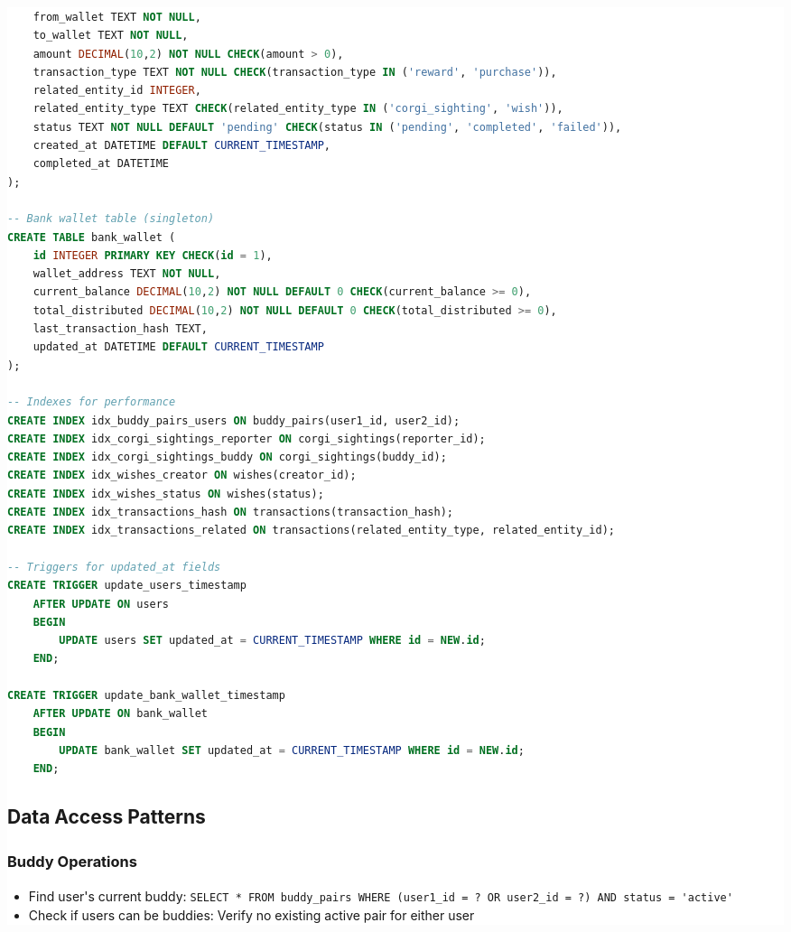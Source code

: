 ```sql
    from_wallet TEXT NOT NULL,
    to_wallet TEXT NOT NULL,
    amount DECIMAL(10,2) NOT NULL CHECK(amount > 0),
    transaction_type TEXT NOT NULL CHECK(transaction_type IN ('reward', 'purchase')),
    related_entity_id INTEGER,
    related_entity_type TEXT CHECK(related_entity_type IN ('corgi_sighting', 'wish')),
    status TEXT NOT NULL DEFAULT 'pending' CHECK(status IN ('pending', 'completed', 'failed')),
    created_at DATETIME DEFAULT CURRENT_TIMESTAMP,
    completed_at DATETIME
);

-- Bank wallet table (singleton)
CREATE TABLE bank_wallet (
    id INTEGER PRIMARY KEY CHECK(id = 1),
    wallet_address TEXT NOT NULL,
    current_balance DECIMAL(10,2) NOT NULL DEFAULT 0 CHECK(current_balance >= 0),
    total_distributed DECIMAL(10,2) NOT NULL DEFAULT 0 CHECK(total_distributed >= 0),
    last_transaction_hash TEXT,
    updated_at DATETIME DEFAULT CURRENT_TIMESTAMP
);

-- Indexes for performance
CREATE INDEX idx_buddy_pairs_users ON buddy_pairs(user1_id, user2_id);
CREATE INDEX idx_corgi_sightings_reporter ON corgi_sightings(reporter_id);
CREATE INDEX idx_corgi_sightings_buddy ON corgi_sightings(buddy_id);
CREATE INDEX idx_wishes_creator ON wishes(creator_id);
CREATE INDEX idx_wishes_status ON wishes(status);
CREATE INDEX idx_transactions_hash ON transactions(transaction_hash);
CREATE INDEX idx_transactions_related ON transactions(related_entity_type, related_entity_id);

-- Triggers for updated_at fields
CREATE TRIGGER update_users_timestamp
    AFTER UPDATE ON users
    BEGIN
        UPDATE users SET updated_at = CURRENT_TIMESTAMP WHERE id = NEW.id;
    END;

CREATE TRIGGER update_bank_wallet_timestamp
    AFTER UPDATE ON bank_wallet
    BEGIN
        UPDATE bank_wallet SET updated_at = CURRENT_TIMESTAMP WHERE id = NEW.id;
    END;
```

## Data Access Patterns

### **Buddy Operations**
- Find user's current buddy: `SELECT * FROM buddy_pairs WHERE (user1_id = ? OR user2_id = ?) AND status = 'active'`
- Check if users can be buddies: Verify no existing active pair for either user
